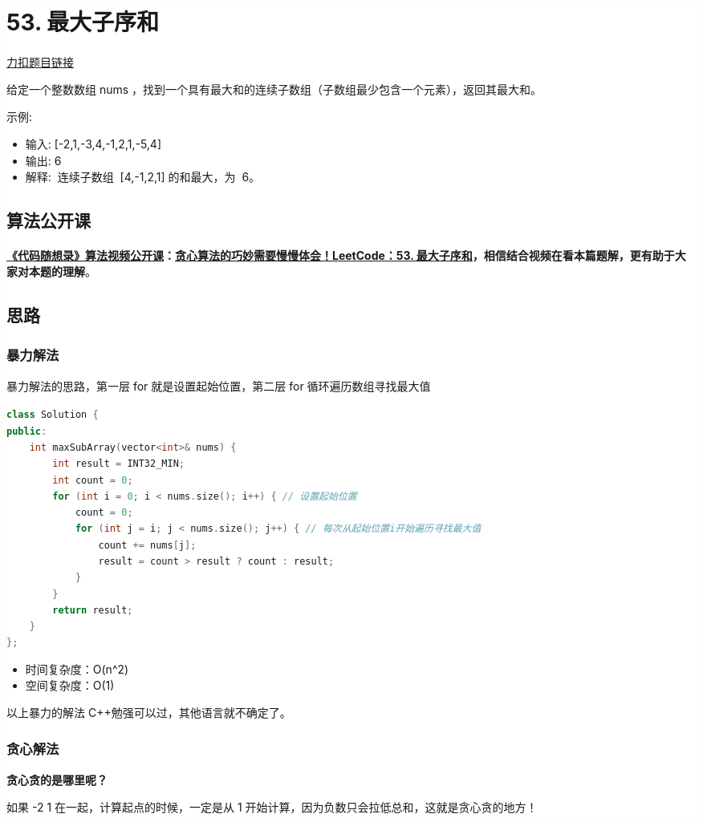 

# 53. 最大子序和

[力扣题目链接](https://leetcode.cn/problems/maximum-subarray/)

给定一个整数数组 nums ，找到一个具有最大和的连续子数组（子数组最少包含一个元素），返回其最大和。

示例:

- 输入: [-2,1,-3,4,-1,2,1,-5,4]
- 输出: 6
- 解释:  连续子数组  [4,-1,2,1] 的和最大，为  6。

## 算法公开课

**[《代码随想录》算法视频公开课](https://programmercarl.com/other/gongkaike.html)：[贪心算法的巧妙需要慢慢体会！LeetCode：53. 最大子序和](https://www.bilibili.com/video/BV1aY4y1Z7ya)，相信结合视频在看本篇题解，更有助于大家对本题的理解**。

## 思路

### 暴力解法

暴力解法的思路，第一层 for 就是设置起始位置，第二层 for 循环遍历数组寻找最大值


```CPP
class Solution {
public:
    int maxSubArray(vector<int>& nums) {
        int result = INT32_MIN;
        int count = 0;
        for (int i = 0; i < nums.size(); i++) { // 设置起始位置
            count = 0;
            for (int j = i; j < nums.size(); j++) { // 每次从起始位置i开始遍历寻找最大值
                count += nums[j];
                result = count > result ? count : result;
            }
        }
        return result;
    }
};
```
* 时间复杂度：O(n^2)
* 空间复杂度：O(1)


以上暴力的解法 C++勉强可以过，其他语言就不确定了。

### 贪心解法

**贪心贪的是哪里呢？**

如果 -2 1 在一起，计算起点的时候，一定是从 1 开始计算，因为负数只会拉低总和，这就是贪心贪的地方！
